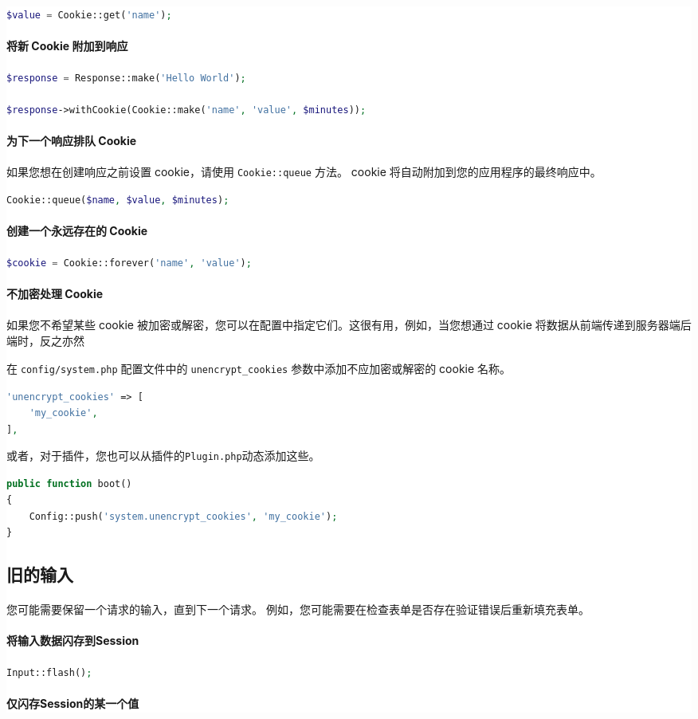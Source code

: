 ```php
$value = Cookie::get('name');
```

#### 将新 Cookie 附加到响应

```php
$response = Response::make('Hello World');

$response->withCookie(Cookie::make('name', 'value', $minutes));
```

#### 为下一个响应排队 Cookie

如果您想在创建响应之前设置 cookie，请使用 `Cookie::queue` 方法。 cookie 将自动附加到您的应用程序的最终响应中。

```php
Cookie::queue($name, $value, $minutes);
```

#### 创建一个永远存在的 Cookie

```php
$cookie = Cookie::forever('name', 'value');
```

#### 不加密处理 Cookie

如果您不希望某些 cookie 被加密或解密，您可以在配置中指定它们。这很有用，例如，当您想通过 cookie 将数据从前端传递到服务器端后端时，反之亦然

在 `config/system.php` 配置文件中的 `unencrypt_cookies` 参数中添加不应加密或解密的 cookie 名称。

```php
'unencrypt_cookies' => [
    'my_cookie',
],
```

或者，对于插件，您也可以从插件的`Plugin.php`动态添加这些。

```php
public function boot()
{
    Config::push('system.unencrypt_cookies', 'my_cookie');
}
```

## 旧的输入

您可能需要保留一个请求的输入，直到下一个请求。 例如，您可能需要在检查表单是否存在验证错误后重新填充表单。

#### 将输入数据闪存到Session
```php
Input::flash();
```

#### 仅闪存Session的某一个值
